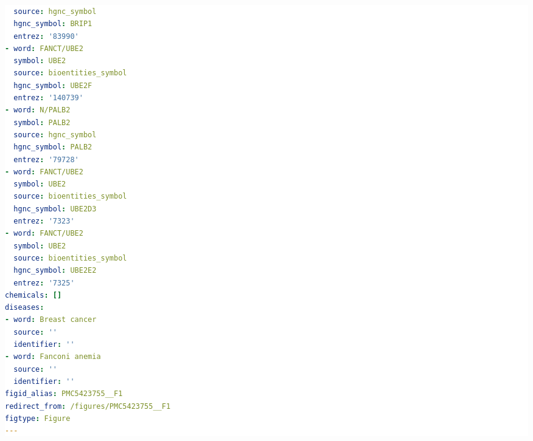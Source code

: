 ```yaml
  source: hgnc_symbol
  hgnc_symbol: BRIP1
  entrez: '83990'
- word: FANCT/UBE2
  symbol: UBE2
  source: bioentities_symbol
  hgnc_symbol: UBE2F
  entrez: '140739'
- word: N/PALB2
  symbol: PALB2
  source: hgnc_symbol
  hgnc_symbol: PALB2
  entrez: '79728'
- word: FANCT/UBE2
  symbol: UBE2
  source: bioentities_symbol
  hgnc_symbol: UBE2D3
  entrez: '7323'
- word: FANCT/UBE2
  symbol: UBE2
  source: bioentities_symbol
  hgnc_symbol: UBE2E2
  entrez: '7325'
chemicals: []
diseases:
- word: Breast cancer
  source: ''
  identifier: ''
- word: Fanconi anemia
  source: ''
  identifier: ''
figid_alias: PMC5423755__F1
redirect_from: /figures/PMC5423755__F1
figtype: Figure
---
```

